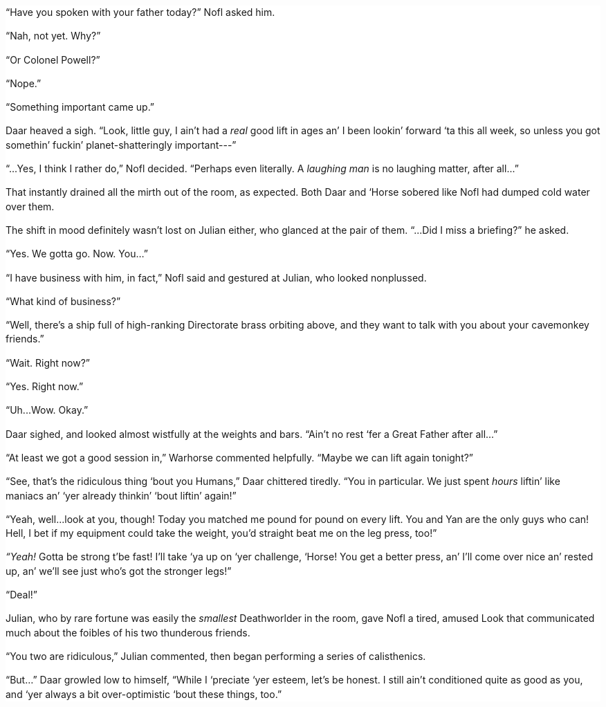 “Have you spoken with your father today?” Nofl asked him.

“Nah, not yet. Why?”

“Or Colonel Powell?”

“Nope.”

“Something important came up.”

Daar heaved a sigh. “Look, little guy, I ain’t had a *real* good lift in ages an’ I been lookin’ forward ‘ta this all week, so unless you got somethin’ fuckin’ planet-shatteringly important---”

“...Yes, I think I rather do,” Nofl decided. “Perhaps even literally. A *laughing man* is no laughing matter, after all...”

That instantly drained all the mirth out of the room, as expected. Both Daar and ‘Horse sobered like Nofl had dumped cold water over them.

The shift in mood definitely wasn’t lost on Julian either, who glanced at the pair of them. “...Did I miss a briefing?” he asked.

“Yes. We gotta go. Now. You…”

“I have business with him, in fact,” Nofl said and gestured at Julian, who looked nonplussed.

“What kind of business?”

“Well, there’s a ship full of high-ranking Directorate brass orbiting above, and they want to talk with you about your cavemonkey friends.”

“Wait. Right now?”

“Yes. Right now.”

“Uh...Wow. Okay.”

Daar sighed, and looked almost wistfully at the weights and bars. “Ain’t no rest ‘fer a Great Father after all...”

“At least we got a good session in,” Warhorse commented helpfully. “Maybe we can lift again tonight?”

“See, that’s the ridiculous thing ‘bout you Humans,” Daar chittered tiredly. “You in particular. We just spent *hours* liftin’ like maniacs an’ ‘yer already thinkin’ ‘bout liftin’ again!”

“Yeah, well...look at you, though! Today you matched me pound for pound on every lift. You and Yan are the only guys who can! Hell, I bet if my equipment could take the weight, you’d straight beat me on the leg press, too!”

*“Yeah!* Gotta be strong t’be fast! I’ll take ‘ya up on ‘yer challenge, ‘Horse! You get a better press, an’ I’ll come over nice an’ rested up, an’ we’ll see just who’s got the stronger legs!”

“Deal!”

Julian, who by rare fortune was easily the *smallest* Deathworlder in the room, gave Nofl a tired, amused Look that communicated much about the foibles of his two thunderous friends.

“You two are ridiculous,” Julian commented, then began performing a series of calisthenics.

“But…” Daar growled low to himself, “While I ‘preciate ‘yer esteem, let’s be honest. I still ain’t conditioned quite as good as you, and ‘yer always a bit over-optimistic ‘bout these things, too.”
